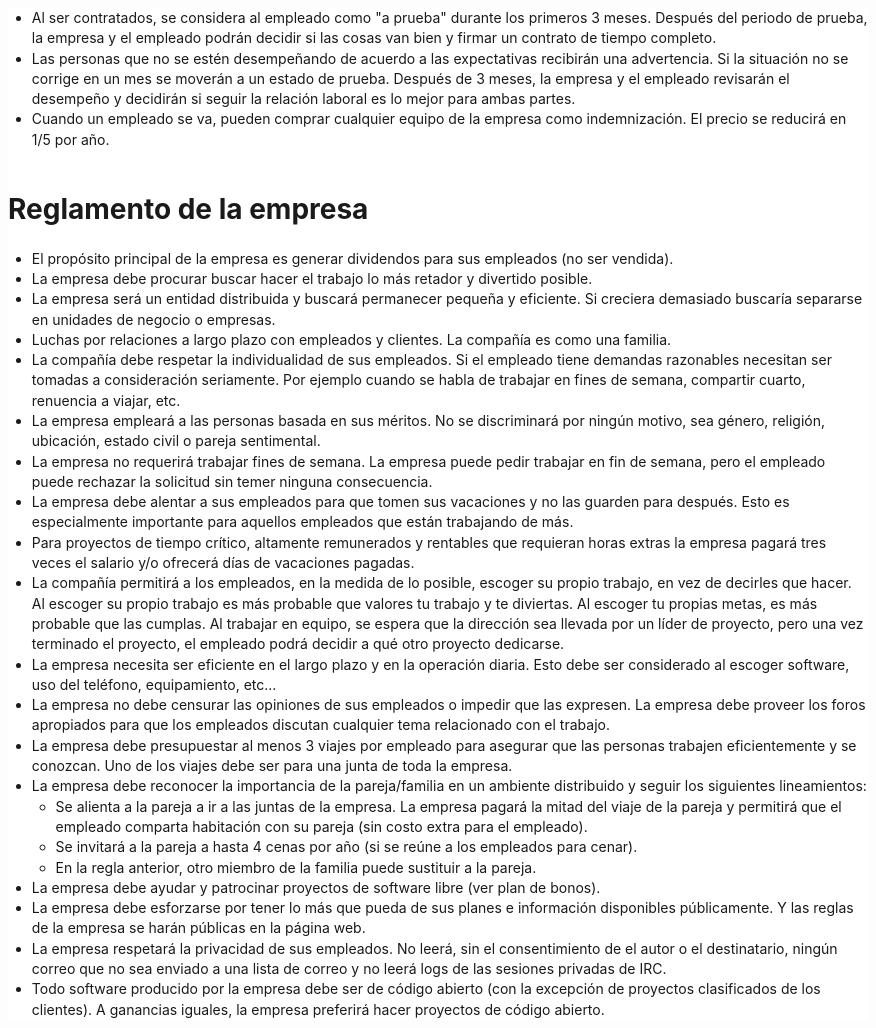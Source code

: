 - Al ser contratados, se considera al empleado como "a prueba" durante los primeros 3 meses. Después del periodo de prueba, la empresa y el empleado podrán decidir si las cosas van bien y firmar un contrato de tiempo completo.
- Las personas que no se estén desempeñando de acuerdo a las expectativas recibirán una advertencia. Si la situación no se corrige en un mes se moverán a un estado de prueba. Después de 3 meses, la empresa y el empleado revisarán el desempeño y decidirán si seguir la relación laboral es lo mejor para ambas partes.
- Cuando un empleado se va, pueden comprar cualquier equipo de la empresa como indemnización. El precio se reducirá en 1/5 por año.


Reglamento de la empresa
========================

- El propósito principal de la empresa es generar dividendos para sus empleados (no ser vendida).
- La empresa debe procurar buscar hacer el trabajo lo más retador y divertido posible.
- La empresa será un entidad distribuida y buscará permanecer pequeña y eficiente. Si creciera demasiado buscaría separarse en unidades de negocio o empresas.
- Luchas por relaciones a largo plazo con empleados y clientes. La compañía es como una familia.
- La compañía debe respetar la individualidad de sus empleados. Si el empleado tiene demandas razonables necesitan ser tomadas a consideración seriamente. Por ejemplo cuando se habla de trabajar en fines de semana, compartir cuarto, renuencia a viajar, etc.
- La empresa empleará a las personas basada en sus méritos. No se discriminará por ningún motivo, sea género, religión, ubicación, estado civil o pareja sentimental.
- La empresa no requerirá trabajar fines de semana. La empresa puede pedir trabajar en fin de semana, pero el empleado puede rechazar la solicitud sin temer ninguna consecuencia.
- La empresa debe alentar a sus empleados para que tomen sus vacaciones y no las guarden para después. Esto es especialmente importante para aquellos empleados que están trabajando de más.
- Para proyectos de tiempo crítico, altamente remunerados y rentables que requieran horas extras la empresa pagará tres veces el salario y/o ofrecerá días de vacaciones pagadas.
- La compañía permitirá a los empleados, en la medida de lo posible, escoger su propio trabajo, en vez de decirles que hacer. Al escoger su propio trabajo es más probable que valores tu trabajo y te diviertas. Al escoger tu propias metas, es más probable que las cumplas. Al trabajar en equipo, se espera que la dirección sea llevada por un líder de proyecto, pero una vez terminado el proyecto, el empleado podrá decidir a qué otro proyecto dedicarse.
- La empresa necesita ser eficiente en el largo plazo y en la operación diaria. Esto debe ser considerado al escoger software, uso del teléfono, equipamiento, etc...
- La empresa no debe censurar las opiniones de sus empleados o impedir que las expresen. La empresa debe proveer los foros apropiados para que los empleados discutan cualquier tema relacionado con el trabajo.
- La empresa debe presupuestar al menos 3 viajes por empleado para asegurar que las personas trabajen eficientemente y se conozcan. Uno de los viajes debe ser para una junta de toda la empresa.
- La empresa debe reconocer la importancia de la pareja/familia en un ambiente distribuido y seguir los siguientes lineamientos:
  - Se alienta a la pareja a ir a las juntas de la empresa. La empresa pagará la mitad del viaje de la pareja y permitirá que el empleado comparta habitación con su pareja (sin costo extra para el empleado).
  - Se invitará a la pareja a hasta 4 cenas por año (si se reúne a los empleados para cenar).
  - En la regla anterior, otro miembro de la familia puede sustituir a la pareja.
- La empresa debe ayudar y patrocinar proyectos de software libre (ver plan de bonos).
- La empresa debe esforzarse por tener lo más que pueda de sus planes e información disponibles públicamente. Y las reglas de la empresa se harán públicas en la página web.
- La empresa respetará la privacidad de sus empleados. No leerá, sin el consentimiento de el autor o el destinatario, ningún correo que no sea enviado a una lista de correo y no leerá logs de las sesiones privadas de IRC.
- Todo software producido por la empresa debe ser de código abierto (con la excepción de proyectos clasificados de los clientes). A ganancias iguales, la empresa preferirá hacer proyectos de código abierto.
